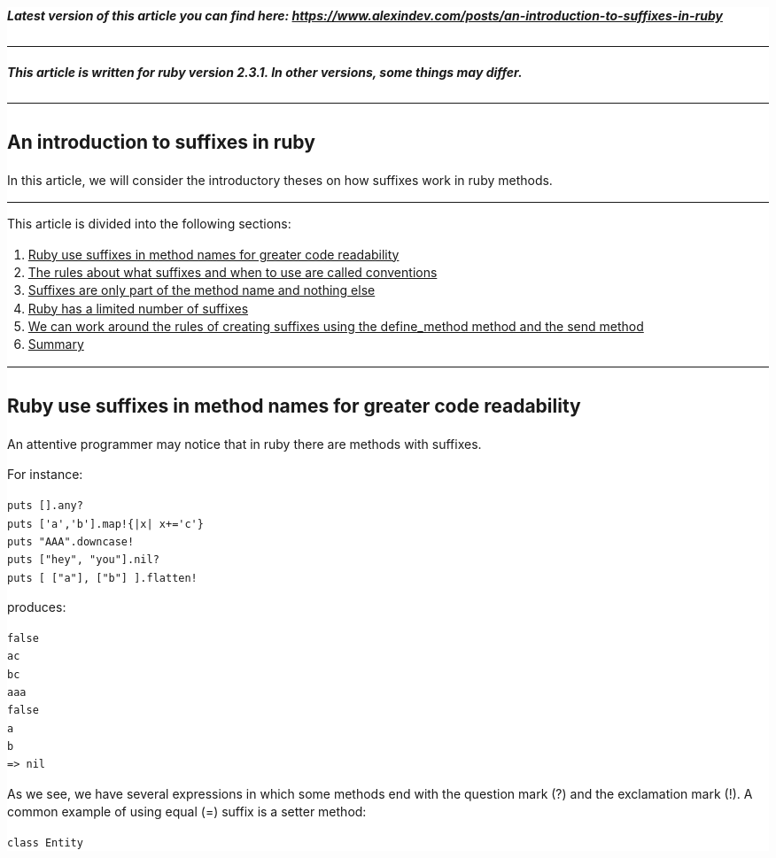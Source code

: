 ##### Latest version of this article you can find here:  <a href="https://www.alexindev.com/posts/an-introduction-to-suffixes-in-ruby" target="_blank">https://www.alexindev.com/posts/an-introduction-to-suffixes-in-ruby</a>
----------
##### This article is written for ruby version 2.3.1. In other versions, some things may differ.
----------
## An introduction to suffixes in ruby

In this article, we will consider the introductory theses on how suffixes work in ruby methods.

----------
This article is divided into the following sections:

 1. [Ruby use suffixes in method names for greater code readability](#)
 2. [The rules about what suffixes and when to use are called conventions](#)
 3. [Suffixes are only part of the method name and nothing else](#)
 4. [Ruby has a limited number of suffixes](#)
 5. [We can work around the rules of creating suffixes using the define_method method and the send method](#)
 6. [Summary](#)
----------
## Ruby use suffixes in method names for greater code readability
An attentive programmer may notice that in ruby there are methods with suffixes.

For instance:

	puts [].any?
	puts ['a','b'].map!{|x| x+='c'}
	puts "AAA".downcase!
	puts ["hey", "you"].nil?
	puts [ ["a"], ["b"] ].flatten!

produces:

	false
	ac
	bc
	aaa
	false
	a
	b
	=> nil   

As we see, we have several expressions in which some methods end with the question mark (?) and the exclamation mark (!).
A common example of using equal (=) suffix is a setter method:

	class Entity
